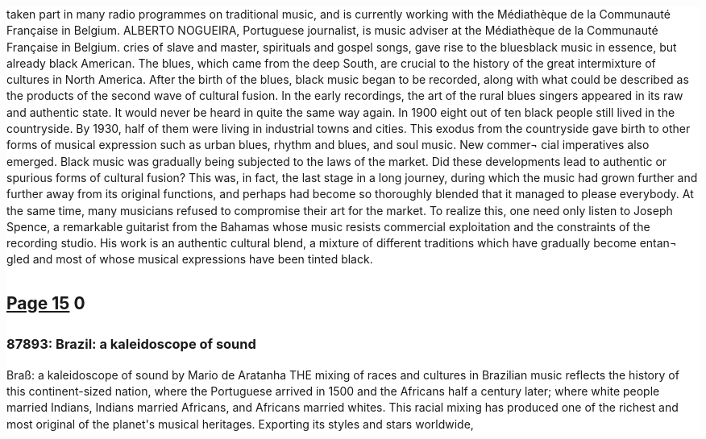 taken part in many radio
programmes on traditional
music, and is currently working
with the Médiathèque de la
Communauté Française in
Belgium.
ALBERTO NOGUEIRA,
Portuguese journalist, is music
adviser at the Médiathèque de
la Communauté Française in
Belgium.
cries of slave and master, spirituals and gospel
songs, gave rise to the bluesblack music in
essence, but already black American. The blues,
which came from the deep South, are crucial to
the history of the great intermixture of cultures
in North America. After the birth of the blues,
black music began to be recorded, along with
what could be described as the products of the
second wave of cultural fusion. In the early
recordings, the art of the rural blues singers
appeared in its raw and authentic state. It would
never be heard in quite the same way again.
In 1900 eight out of ten black people still
lived in the countryside. By 1930, half of them
were living in industrial towns and cities. This
exodus from the countryside gave birth to other
forms of musical expression such as urban blues,
rhythm and blues, and soul music. New commer¬
cial imperatives also emerged. Black music was
gradually being subjected to the laws of the
market. Did these developments lead to authentic
or spurious forms of cultural fusion? This was,
in fact, the last stage in a long journey, during
which the music had grown further and further
away from its original functions, and perhaps had
become so thoroughly blended that it managed
to please everybody.
At the same time, many musicians refused to
compromise their art for the market. To realize
this, one need only listen to Joseph Spence, a
remarkable guitarist from the Bahamas whose
music resists commercial exploitation and the
constraints of the recording studio. His work is
an authentic cultural blend, a mixture of different
traditions which have gradually become entan¬
gled and most of whose musical expressions have
been tinted black.
## [Page 15](https://demo.humlab.umu.se/courier/087907engo.pdf#page=15) 0
### 87893: Brazil: a kaleidoscope of sound
Braß: a kaleidoscope of sound
by Mario de Aratanha
THE mixing of races and cultures in Brazilian
music reflects the history of this continent-sized
nation, where the Portuguese arrived in 1500 and
the Africans half a century later; where white
people married Indians, Indians married Africans,
and Africans married whites. This racial mixing
has produced one of the richest and most original
of the planet's musical heritages.
Exporting its styles and stars worldwide,
